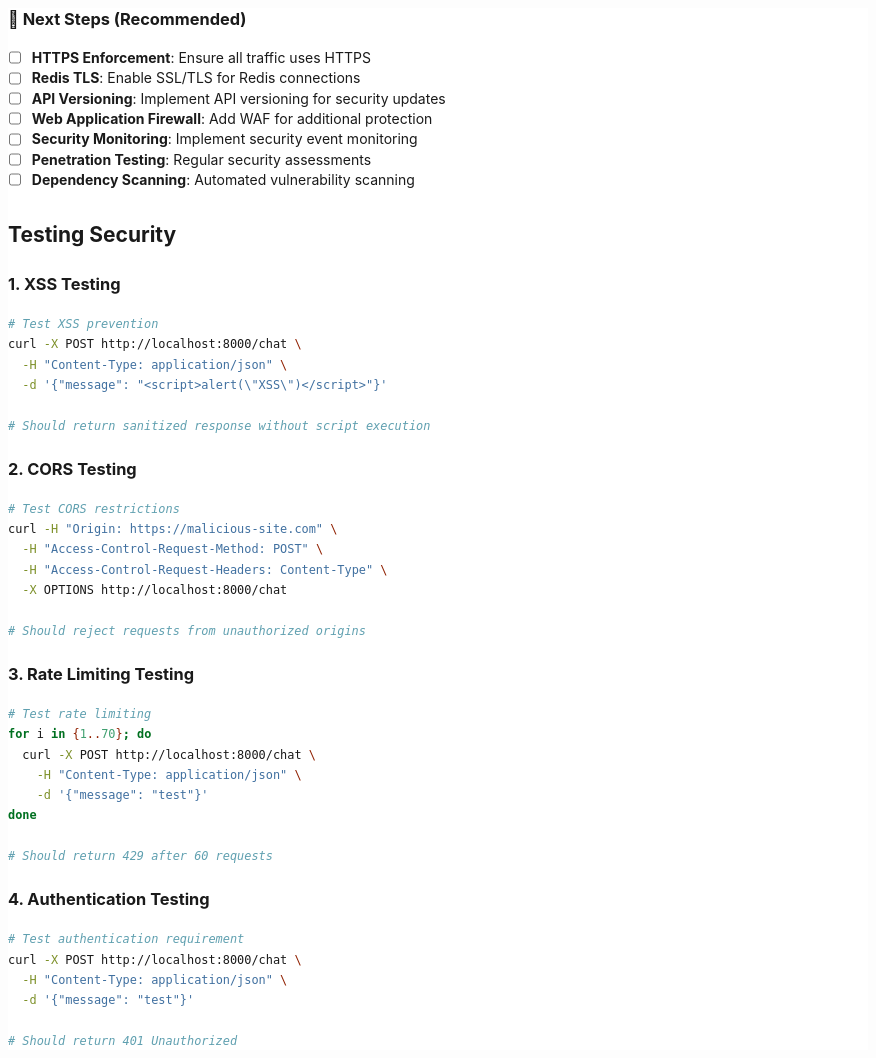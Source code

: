 ### 🔄 **Next Steps (Recommended)**

- [ ] **HTTPS Enforcement**: Ensure all traffic uses HTTPS
- [ ] **Redis TLS**: Enable SSL/TLS for Redis connections
- [ ] **API Versioning**: Implement API versioning for security updates
- [ ] **Web Application Firewall**: Add WAF for additional protection
- [ ] **Security Monitoring**: Implement security event monitoring
- [ ] **Penetration Testing**: Regular security assessments
- [ ] **Dependency Scanning**: Automated vulnerability scanning

## Testing Security

### 1. **XSS Testing**

```bash
# Test XSS prevention
curl -X POST http://localhost:8000/chat \
  -H "Content-Type: application/json" \
  -d '{"message": "<script>alert(\"XSS\")</script>"}'

# Should return sanitized response without script execution
```

### 2. **CORS Testing**

```bash
# Test CORS restrictions
curl -H "Origin: https://malicious-site.com" \
  -H "Access-Control-Request-Method: POST" \
  -H "Access-Control-Request-Headers: Content-Type" \
  -X OPTIONS http://localhost:8000/chat

# Should reject requests from unauthorized origins
```

### 3. **Rate Limiting Testing**

```bash
# Test rate limiting
for i in {1..70}; do
  curl -X POST http://localhost:8000/chat \
    -H "Content-Type: application/json" \
    -d '{"message": "test"}'
done

# Should return 429 after 60 requests
```

### 4. **Authentication Testing**

```bash
# Test authentication requirement
curl -X POST http://localhost:8000/chat \
  -H "Content-Type: application/json" \
  -d '{"message": "test"}'

# Should return 401 Unauthorized
```
